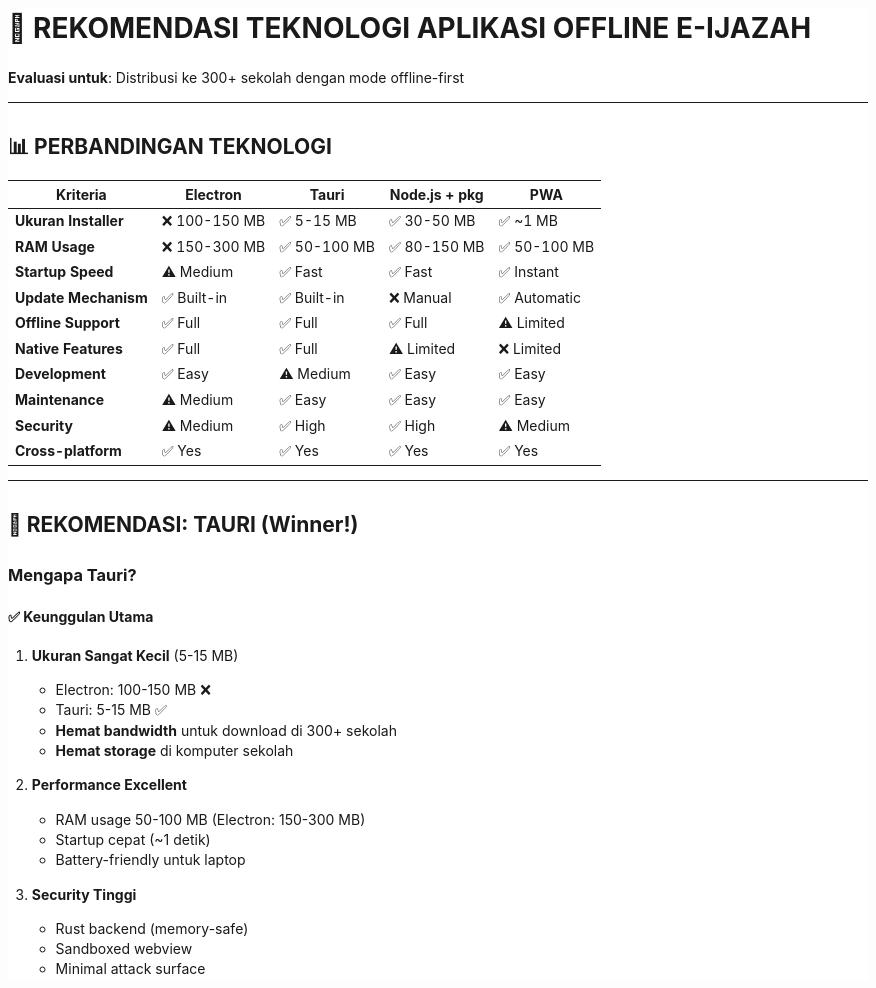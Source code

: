 # 🚀 REKOMENDASI TEKNOLOGI APLIKASI OFFLINE E-IJAZAH

**Evaluasi untuk**: Distribusi ke 300+ sekolah dengan mode offline-first

---

## 📊 PERBANDINGAN TEKNOLOGI

| Kriteria | Electron | Tauri | Node.js + pkg | PWA |
|----------|----------|-------|---------------|-----|
| **Ukuran Installer** | ❌ 100-150 MB | ✅ 5-15 MB | ✅ 30-50 MB | ✅ ~1 MB |
| **RAM Usage** | ❌ 150-300 MB | ✅ 50-100 MB | ✅ 80-150 MB | ✅ 50-100 MB |
| **Startup Speed** | ⚠️ Medium | ✅ Fast | ✅ Fast | ✅ Instant |
| **Update Mechanism** | ✅ Built-in | ✅ Built-in | ❌ Manual | ✅ Automatic |
| **Offline Support** | ✅ Full | ✅ Full | ✅ Full | ⚠️ Limited |
| **Native Features** | ✅ Full | ✅ Full | ⚠️ Limited | ❌ Limited |
| **Development** | ✅ Easy | ⚠️ Medium | ✅ Easy | ✅ Easy |
| **Maintenance** | ⚠️ Medium | ✅ Easy | ✅ Easy | ✅ Easy |
| **Security** | ⚠️ Medium | ✅ High | ✅ High | ⚠️ Medium |
| **Cross-platform** | ✅ Yes | ✅ Yes | ✅ Yes | ✅ Yes |

---

## 🎯 REKOMENDASI: **TAURI** (Winner!)

### **Mengapa Tauri?**

#### ✅ **Keunggulan Utama**

1. **Ukuran Sangat Kecil** (5-15 MB)
   - Electron: 100-150 MB ❌
   - Tauri: 5-15 MB ✅
   - **Hemat bandwidth** untuk download di 300+ sekolah
   - **Hemat storage** di komputer sekolah

2. **Performance Excellent**
   - RAM usage 50-100 MB (Electron: 150-300 MB)
   - Startup cepat (~1 detik)
   - Battery-friendly untuk laptop

3. **Security Tinggi**
   - Rust backend (memory-safe)
   - Sandboxed webview
   - Minimal attack surface
